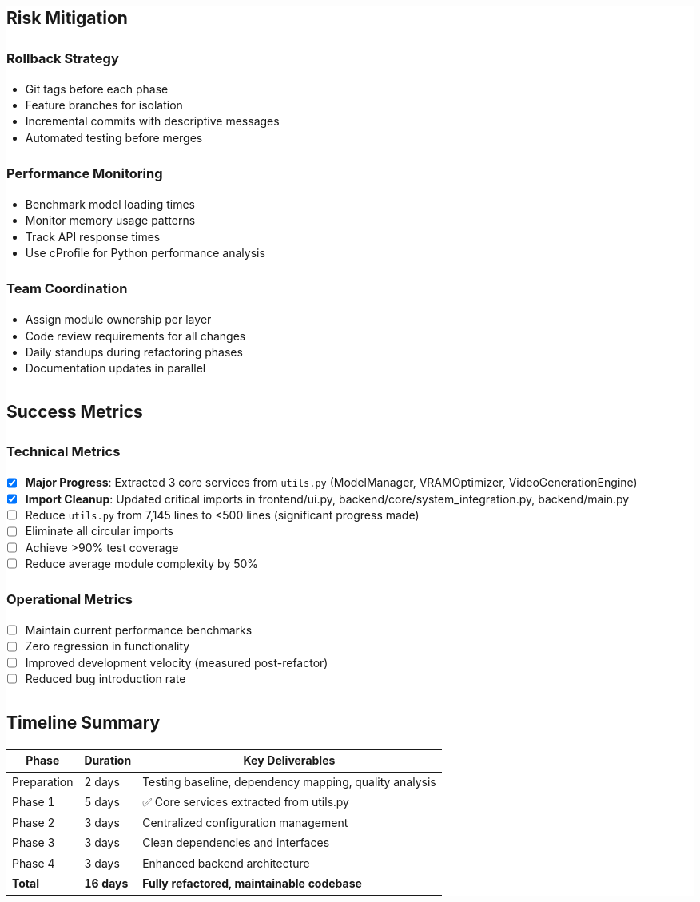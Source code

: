 ## Risk Mitigation

### Rollback Strategy
- Git tags before each phase
- Feature branches for isolation
- Incremental commits with descriptive messages
- Automated testing before merges

### Performance Monitoring
- Benchmark model loading times
- Monitor memory usage patterns
- Track API response times
- Use cProfile for Python performance analysis

### Team Coordination
- Assign module ownership per layer
- Code review requirements for all changes
- Daily standups during refactoring phases
- Documentation updates in parallel

## Success Metrics

### Technical Metrics
- [x] **Major Progress**: Extracted 3 core services from `utils.py` (ModelManager, VRAMOptimizer, VideoGenerationEngine)
- [x] **Import Cleanup**: Updated critical imports in frontend/ui.py, backend/core/system_integration.py, backend/main.py
- [ ] Reduce `utils.py` from 7,145 lines to <500 lines (significant progress made)
- [ ] Eliminate all circular imports
- [ ] Achieve >90% test coverage
- [ ] Reduce average module complexity by 50%

### Operational Metrics
- [ ] Maintain current performance benchmarks
- [ ] Zero regression in functionality
- [ ] Improved development velocity (measured post-refactor)
- [ ] Reduced bug introduction rate

## Timeline Summary

| Phase | Duration | Key Deliverables |
|-------|----------|------------------|
| Preparation | 2 days | Testing baseline, dependency mapping, quality analysis |
| Phase 1 | 5 days | ✅ Core services extracted from utils.py |
| Phase 2 | 3 days | Centralized configuration management |
| Phase 3 | 3 days | Clean dependencies and interfaces |
| Phase 4 | 3 days | Enhanced backend architecture |
| **Total** | **16 days** | **Fully refactored, maintainable codebase** |
